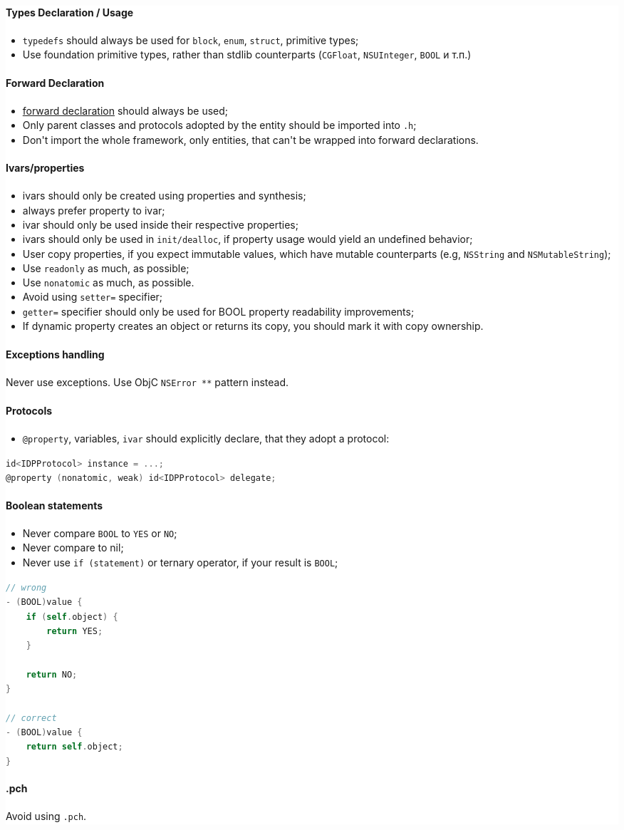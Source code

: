 #### Types Declaration / Usage

- `typedefs` should always be used for `block`, `enum`, `struct`, primitive types;
- Use foundation primitive types, rather than stdlib counterparts (`CGFloat`, `NSUInteger`, `BOOL` и т.п.)

#### Forward Declaration

- [forward declaration](http://railsware.com/blog/2013/08/09/using-forward-declaration-in-your-objective-c-projects/) should always be used;
- Only parent classes and protocols adopted by the entity should be imported into `.h`;
- Don't import the whole framework, only entities, that can't be wrapped into forward declarations.

#### Ivars/properties

- ivars should only be created using properties and synthesis;
- always prefer property to ivar;
- ivar should only be used inside their respective properties;
- ivars should only be used in `init/dealloc`, if property usage would yield an undefined behavior;
- User copy properties, if you expect immutable values, which have mutable counterparts (e.g, `NSString` and `NSMutableString`);
- Use `readonly` as much, as possible;
- Use `nonatomic` as much, as possible.
- Avoid using `setter=` specifier;
- `getter=` specifier should only be used for BOOL property readability improvements;
- If dynamic property creates an object or returns its copy, you should mark it with copy ownership.

#### Exceptions handling

Never use exceptions. Use ObjC `NSError **` pattern instead.

#### Protocols

- `@property`, variables, `ivar` should explicitly declare, that they adopt a protocol:

```objective-c
id<IDPProtocol> instance = ...;
@property (nonatomic, weak) id<IDPProtocol> delegate;
```

#### Boolean statements

- Never compare `BOOL` to `YES` or `NO`;
- Never compare to nil;
- Never use `if (statement)` or ternary operator, if your result is `BOOL`;

```objective-c
// wrong
- (BOOL)value {
    if (self.object) {
        return YES;
    }

    return NO;
}

// correct
- (BOOL)value {
    return self.object;
}
```

#### .pch

Avoid using `.pch`.

